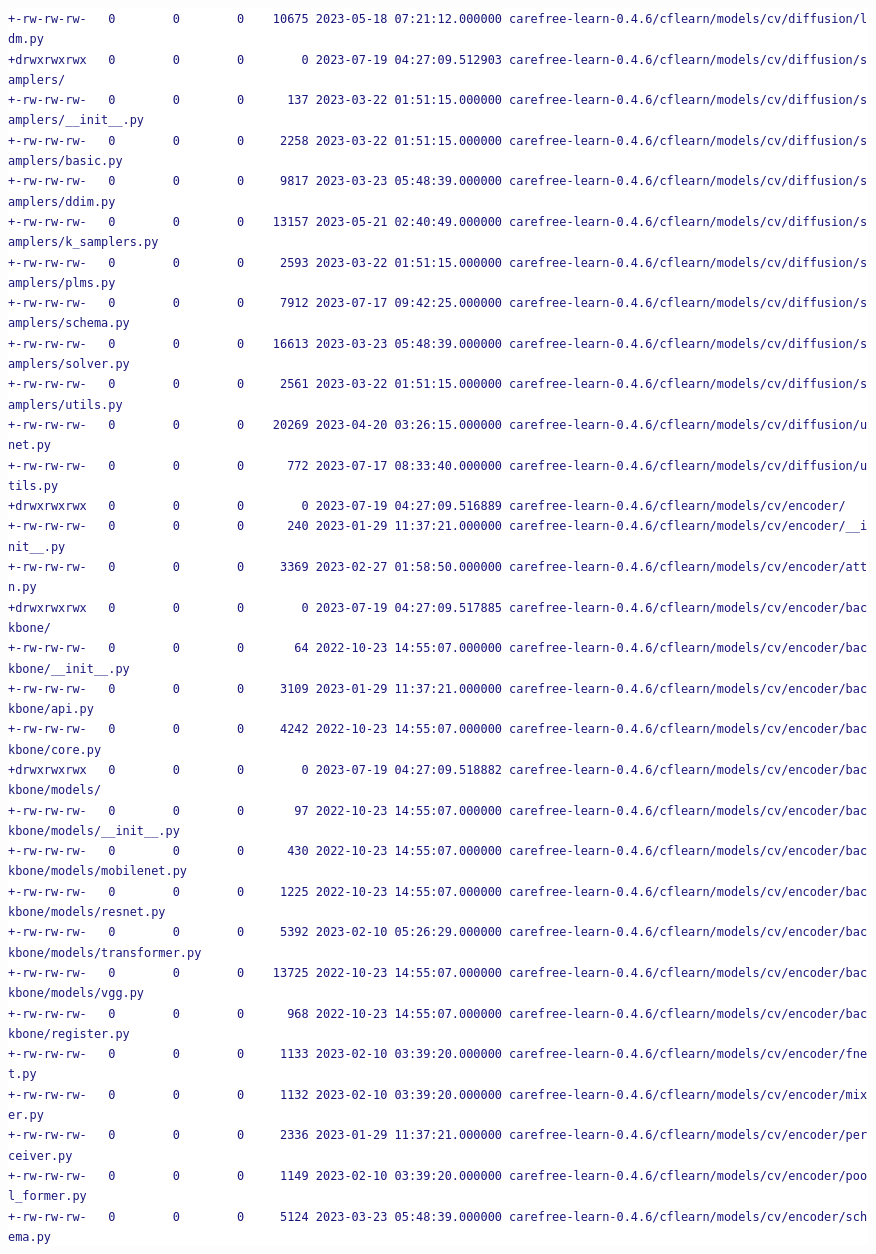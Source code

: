 ```diff
+-rw-rw-rw-   0        0        0    10675 2023-05-18 07:21:12.000000 carefree-learn-0.4.6/cflearn/models/cv/diffusion/ldm.py
+drwxrwxrwx   0        0        0        0 2023-07-19 04:27:09.512903 carefree-learn-0.4.6/cflearn/models/cv/diffusion/samplers/
+-rw-rw-rw-   0        0        0      137 2023-03-22 01:51:15.000000 carefree-learn-0.4.6/cflearn/models/cv/diffusion/samplers/__init__.py
+-rw-rw-rw-   0        0        0     2258 2023-03-22 01:51:15.000000 carefree-learn-0.4.6/cflearn/models/cv/diffusion/samplers/basic.py
+-rw-rw-rw-   0        0        0     9817 2023-03-23 05:48:39.000000 carefree-learn-0.4.6/cflearn/models/cv/diffusion/samplers/ddim.py
+-rw-rw-rw-   0        0        0    13157 2023-05-21 02:40:49.000000 carefree-learn-0.4.6/cflearn/models/cv/diffusion/samplers/k_samplers.py
+-rw-rw-rw-   0        0        0     2593 2023-03-22 01:51:15.000000 carefree-learn-0.4.6/cflearn/models/cv/diffusion/samplers/plms.py
+-rw-rw-rw-   0        0        0     7912 2023-07-17 09:42:25.000000 carefree-learn-0.4.6/cflearn/models/cv/diffusion/samplers/schema.py
+-rw-rw-rw-   0        0        0    16613 2023-03-23 05:48:39.000000 carefree-learn-0.4.6/cflearn/models/cv/diffusion/samplers/solver.py
+-rw-rw-rw-   0        0        0     2561 2023-03-22 01:51:15.000000 carefree-learn-0.4.6/cflearn/models/cv/diffusion/samplers/utils.py
+-rw-rw-rw-   0        0        0    20269 2023-04-20 03:26:15.000000 carefree-learn-0.4.6/cflearn/models/cv/diffusion/unet.py
+-rw-rw-rw-   0        0        0      772 2023-07-17 08:33:40.000000 carefree-learn-0.4.6/cflearn/models/cv/diffusion/utils.py
+drwxrwxrwx   0        0        0        0 2023-07-19 04:27:09.516889 carefree-learn-0.4.6/cflearn/models/cv/encoder/
+-rw-rw-rw-   0        0        0      240 2023-01-29 11:37:21.000000 carefree-learn-0.4.6/cflearn/models/cv/encoder/__init__.py
+-rw-rw-rw-   0        0        0     3369 2023-02-27 01:58:50.000000 carefree-learn-0.4.6/cflearn/models/cv/encoder/attn.py
+drwxrwxrwx   0        0        0        0 2023-07-19 04:27:09.517885 carefree-learn-0.4.6/cflearn/models/cv/encoder/backbone/
+-rw-rw-rw-   0        0        0       64 2022-10-23 14:55:07.000000 carefree-learn-0.4.6/cflearn/models/cv/encoder/backbone/__init__.py
+-rw-rw-rw-   0        0        0     3109 2023-01-29 11:37:21.000000 carefree-learn-0.4.6/cflearn/models/cv/encoder/backbone/api.py
+-rw-rw-rw-   0        0        0     4242 2022-10-23 14:55:07.000000 carefree-learn-0.4.6/cflearn/models/cv/encoder/backbone/core.py
+drwxrwxrwx   0        0        0        0 2023-07-19 04:27:09.518882 carefree-learn-0.4.6/cflearn/models/cv/encoder/backbone/models/
+-rw-rw-rw-   0        0        0       97 2022-10-23 14:55:07.000000 carefree-learn-0.4.6/cflearn/models/cv/encoder/backbone/models/__init__.py
+-rw-rw-rw-   0        0        0      430 2022-10-23 14:55:07.000000 carefree-learn-0.4.6/cflearn/models/cv/encoder/backbone/models/mobilenet.py
+-rw-rw-rw-   0        0        0     1225 2022-10-23 14:55:07.000000 carefree-learn-0.4.6/cflearn/models/cv/encoder/backbone/models/resnet.py
+-rw-rw-rw-   0        0        0     5392 2023-02-10 05:26:29.000000 carefree-learn-0.4.6/cflearn/models/cv/encoder/backbone/models/transformer.py
+-rw-rw-rw-   0        0        0    13725 2022-10-23 14:55:07.000000 carefree-learn-0.4.6/cflearn/models/cv/encoder/backbone/models/vgg.py
+-rw-rw-rw-   0        0        0      968 2022-10-23 14:55:07.000000 carefree-learn-0.4.6/cflearn/models/cv/encoder/backbone/register.py
+-rw-rw-rw-   0        0        0     1133 2023-02-10 03:39:20.000000 carefree-learn-0.4.6/cflearn/models/cv/encoder/fnet.py
+-rw-rw-rw-   0        0        0     1132 2023-02-10 03:39:20.000000 carefree-learn-0.4.6/cflearn/models/cv/encoder/mixer.py
+-rw-rw-rw-   0        0        0     2336 2023-01-29 11:37:21.000000 carefree-learn-0.4.6/cflearn/models/cv/encoder/perceiver.py
+-rw-rw-rw-   0        0        0     1149 2023-02-10 03:39:20.000000 carefree-learn-0.4.6/cflearn/models/cv/encoder/pool_former.py
+-rw-rw-rw-   0        0        0     5124 2023-03-23 05:48:39.000000 carefree-learn-0.4.6/cflearn/models/cv/encoder/schema.py
```
